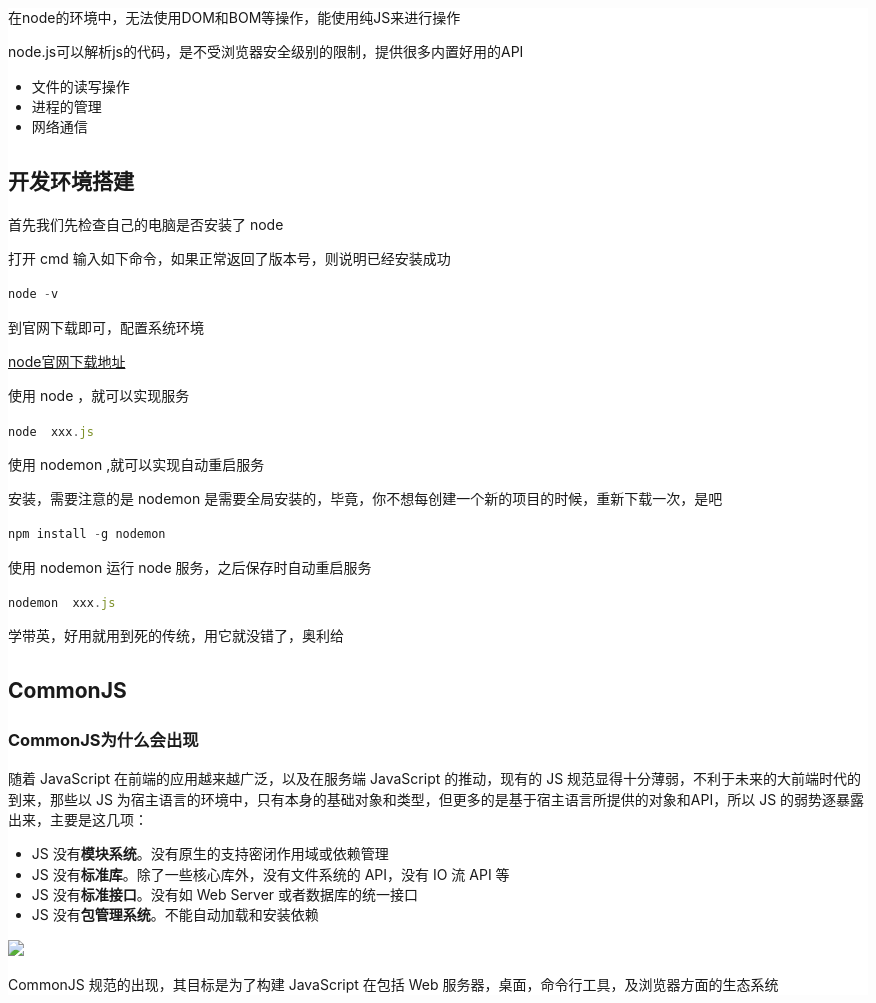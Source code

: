 在node的环境中，无法使用DOM和BOM等操作，能使用纯JS来进行操作

node.js可以解析js的代码，是不受浏览器安全级别的限制，提供很多内置好用的API

- 文件的读写操作
- 进程的管理
- 网络通信

## 开发环境搭建

首先我们先检查自己的电脑是否安装了 node

打开 cmd 输入如下命令，如果正常返回了版本号，则说明已经安装成功

```js
node -v
```

到官网下载即可，配置系统环境

[node官网下载地址](http://nodejs.cn/)

使用 node ，就可以实现服务

```js
node  xxx.js
```

使用 nodemon ,就可以实现自动重启服务

安装，需要注意的是 nodemon 是需要全局安装的，毕竟，你不想每创建一个新的项目的时候，重新下载一次，是吧

```js
npm install -g nodemon
```

使用 nodemon 运行 node 服务，之后保存时自动重启服务

```js
nodemon  xxx.js
```

学带英，好用就用到死的传统，用它就没错了，奥利给

## CommonJS

### CommonJS为什么会出现

随着 JavaScript 在前端的应用越来越广泛，以及在服务端 JavaScript 的推动，现有的 JS 规范显得十分薄弱，不利于未来的大前端时代的到来，那些以 JS 为宿主语言的环境中，只有本身的基础对象和类型，但更多的是基于宿主语言所提供的对象和API，所以 JS 的弱势逐暴露出来，主要是这几项：

- JS 没有**模块系统**。没有原生的支持密闭作用域或依赖管理
- JS 没有**标准库**。除了一些核心库外，没有文件系统的 API，没有 IO 流 API 等
- JS 没有**标准接口**。没有如 Web Server 或者数据库的统一接口
- JS 没有**包管理系统**。不能自动加载和安装依赖

![](https://jsdelivr.bili33.top/gh/2841220231/image-my-web@master/%E5%8D%9A%E5%AE%A2-%E6%96%87%E7%AB%A0/Snipaste_2022-06-07_15-02-38.3lwkb5yzt6s0.webp)

CommonJS 规范的出现，其目标是为了构建 JavaScript 在包括 Web 服务器，桌面，命令行工具，及浏览器方面的生态系统

